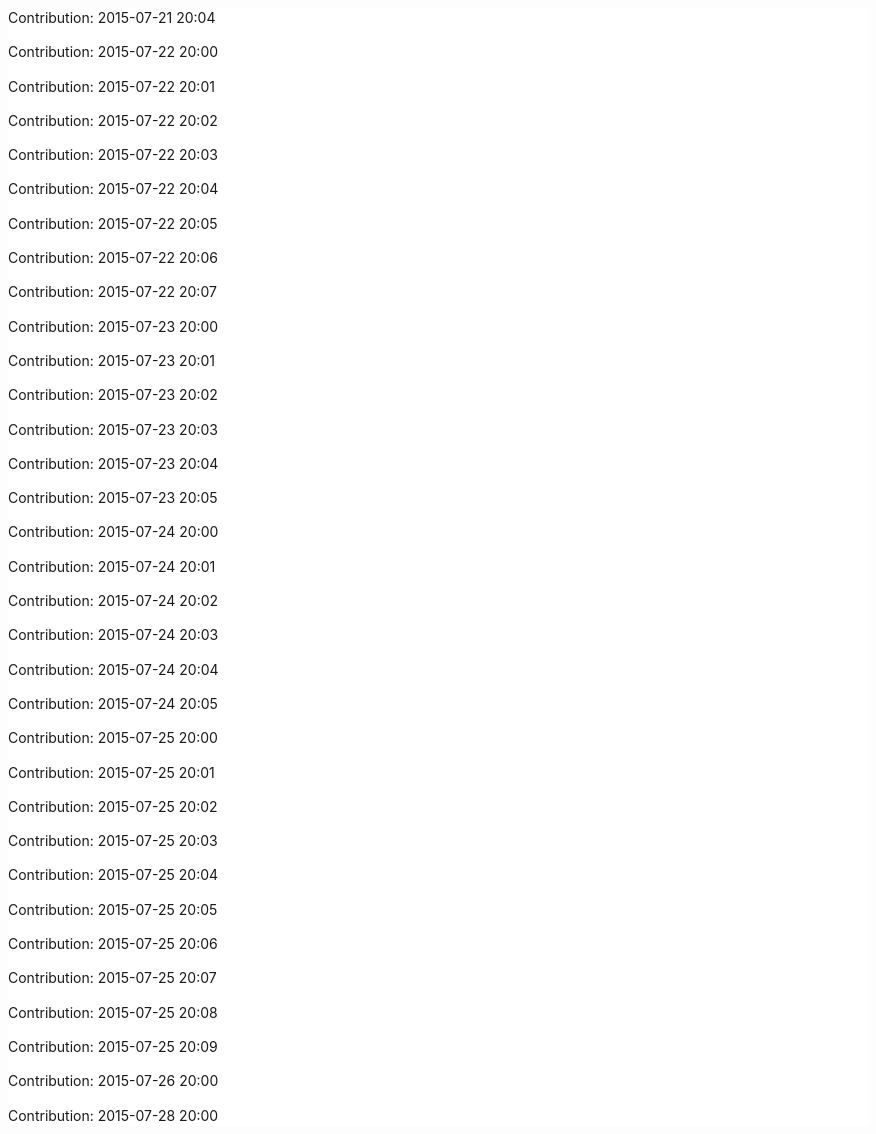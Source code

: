 Contribution: 2015-07-21 20:04

Contribution: 2015-07-22 20:00

Contribution: 2015-07-22 20:01

Contribution: 2015-07-22 20:02

Contribution: 2015-07-22 20:03

Contribution: 2015-07-22 20:04

Contribution: 2015-07-22 20:05

Contribution: 2015-07-22 20:06

Contribution: 2015-07-22 20:07

Contribution: 2015-07-23 20:00

Contribution: 2015-07-23 20:01

Contribution: 2015-07-23 20:02

Contribution: 2015-07-23 20:03

Contribution: 2015-07-23 20:04

Contribution: 2015-07-23 20:05

Contribution: 2015-07-24 20:00

Contribution: 2015-07-24 20:01

Contribution: 2015-07-24 20:02

Contribution: 2015-07-24 20:03

Contribution: 2015-07-24 20:04

Contribution: 2015-07-24 20:05

Contribution: 2015-07-25 20:00

Contribution: 2015-07-25 20:01

Contribution: 2015-07-25 20:02

Contribution: 2015-07-25 20:03

Contribution: 2015-07-25 20:04

Contribution: 2015-07-25 20:05

Contribution: 2015-07-25 20:06

Contribution: 2015-07-25 20:07

Contribution: 2015-07-25 20:08

Contribution: 2015-07-25 20:09

Contribution: 2015-07-26 20:00

Contribution: 2015-07-28 20:00
